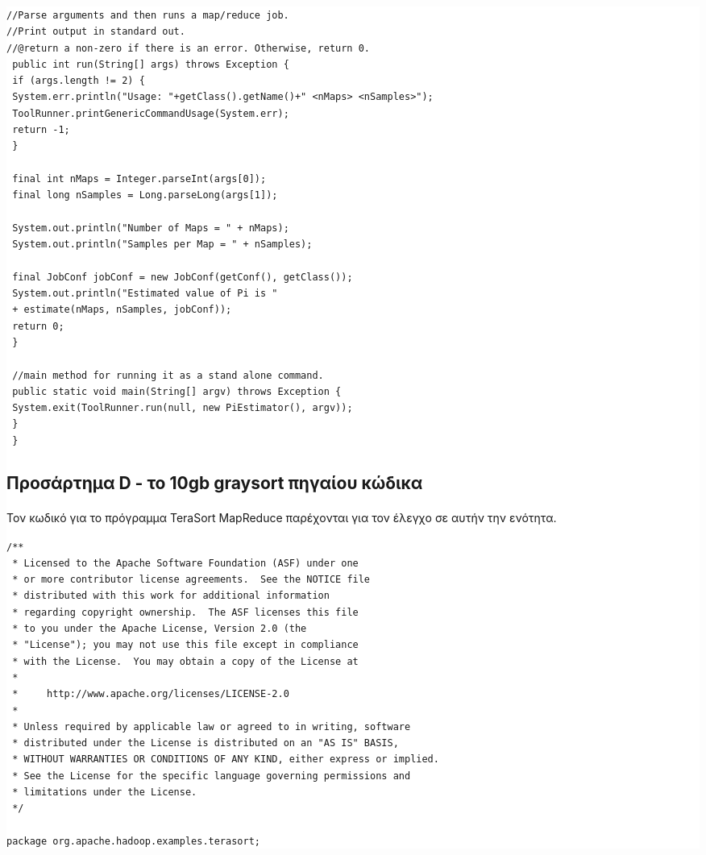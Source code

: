     //Parse arguments and then runs a map/reduce job.
    //Print output in standard out.
    //@return a non-zero if there is an error. Otherwise, return 0.
     public int run(String[] args) throws Exception {
     if (args.length != 2) {
     System.err.println("Usage: "+getClass().getName()+" <nMaps> <nSamples>");
     ToolRunner.printGenericCommandUsage(System.err);
     return -1;
     }

     final int nMaps = Integer.parseInt(args[0]);
     final long nSamples = Long.parseLong(args[1]);

     System.out.println("Number of Maps = " + nMaps);
     System.out.println("Samples per Map = " + nSamples);

     final JobConf jobConf = new JobConf(getConf(), getClass());
     System.out.println("Estimated value of Pi is "
     + estimate(nMaps, nSamples, jobConf));
     return 0;
     }

     //main method for running it as a stand alone command.
     public static void main(String[] argv) throws Exception {
     System.exit(ToolRunner.run(null, new PiEstimator(), argv));
     }
     }
     
## <a name="appendix-d---the-10gb-graysort-source-code"></a>Προσάρτημα D - το 10gb graysort πηγαίου κώδικα

Τον κωδικό για το πρόγραμμα TeraSort MapReduce παρέχονται για τον έλεγχο σε αυτήν την ενότητα.


    /**
     * Licensed to the Apache Software Foundation (ASF) under one
     * or more contributor license agreements.  See the NOTICE file
     * distributed with this work for additional information
     * regarding copyright ownership.  The ASF licenses this file
     * to you under the Apache License, Version 2.0 (the
     * "License"); you may not use this file except in compliance
     * with the License.  You may obtain a copy of the License at
     *
     *     http://www.apache.org/licenses/LICENSE-2.0
     *
     * Unless required by applicable law or agreed to in writing, software
     * distributed under the License is distributed on an "AS IS" BASIS,
     * WITHOUT WARRANTIES OR CONDITIONS OF ANY KIND, either express or implied.
     * See the License for the specific language governing permissions and
     * limitations under the License.
     */

    package org.apache.hadoop.examples.terasort;


[hdinsight-errors]: hdinsight-debug-jobs.md
[hdinsight-sdk-documentation]: https://msdn.microsoft.com/library/azure/dn479185.aspx
[hdinsight-submit-jobs]: hdinsight-submit-hadoop-jobs-programmatically.md
[hdinsight-introduction]: hdinsight-hadoop-introduction.md
[powershell-install-configure]: ../powershell-install-configure.md
[hdinsight-get-started]: hdinsight-hadoop-linux-tutorial-get-started.md
[hdinsight-samples]: hdinsight-run-samples.md
[hdinsight-sample-10gb-graysort]: #hdinsight-sample-10gb-graysort
[hdinsight-sample-csharp-streaming]: #hdinsight-sample-csharp-streaming
[hdinsight-sample-pi-estimator]: #hdinsight-sample-pi-estimator
[hdinsight-sample-wordcount]: #hdinsight-sample-wordcount
[hdinsight-use-hive]: hdinsight-use-hive.md
[hdinsight-use-pig]: hdinsight-use-pig.md
[streamreader]: http://msdn.microsoft.com/library/system.io.streamreader.aspx
[console-writeline]: http://msdn.microsoft.com/library/system.console.writeline
[stdin-stdout-stderr]: https://msdn.microsoft.com/library/3x292kth.aspx
